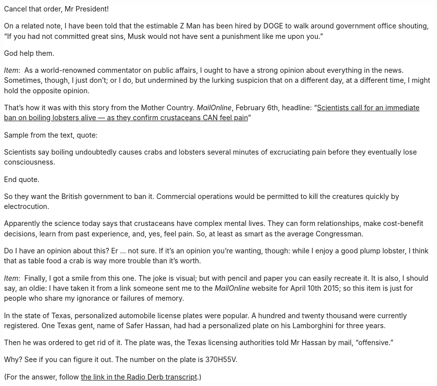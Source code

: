 Cancel that order, Mr President!

On a related note, I have been told that the estimable Z Man has been
hired by DOGE to walk around government office shouting, “If you had not
committed great sins, Musk would not have sent a punishment like me upon
you.”

God help them.

*Item*:  As a world-renowned commentator on public affairs, I ought to
have a strong opinion about everything in the news. Sometimes, though, I
just don’t; or I do, but undermined by the lurking suspicion that on a
different day, at a different time, I might hold the opposite opinion.

That’s how it was with this story from the Mother Country. *MailOnline*,
February 6th, headline: “[Scientists call for an immediate ban on
boiling lobsters alive — as they confirm crustaceans CAN feel
pain](https://www.dailymail.co.uk/sciencetech/article-14367721/Scientists-immediate-ban-boiling-lobsters.html)”

Sample from the text, quote:

Scientists say boiling undoubtedly causes crabs and lobsters several
minutes of excruciating pain before they eventually lose consciousness.

End quote.

So they want the British government to ban it. Commercial operations
would be permitted to kill the creatures quickly by electrocution.

Apparently the science today says that crustaceans have complex mental
lives. They can form relationships, make cost-benefit decisions, learn
from past experience, and, yes, feel pain. So, at least as smart as the
average Congressman.

Do I have an opinion about this? Er … not sure. If it’s an opinion
you’re wanting, though: while I enjoy a good plump lobster, I think that
as table food a crab is way more trouble than it’s worth.

*Item*:  Finally, I got a smile from this one. The joke is visual; but
with pencil and paper you can easily recreate it. It is also, I should
say, an oldie: I have taken it from a link someone sent me to
the *MailOnline* website for April 10th 2015; so this item is just for
people who share my ignorance or failures of memory.

In the state of Texas, personalized automobile license plates were
popular. A hundred and twenty thousand were currently registered. One
Texas gent, name of Safer Hassan, had had a personalized plate on his
Lamborghini for three years.

Then he was ordered to get rid of it. The plate was, the Texas licensing
authorities told Mr Hassan by mail, “offensive.”

Why? See if you can figure it out. The number on the plate is 370H55V.

(For the answer, follow [the link in the Radio Derb
transcript](https://www.dailymail.co.uk/news/article-3033373/End-road-cheeky-motorist-hid-insult-license-plate-Texan-officials-finally-joke-three-years.html).)
